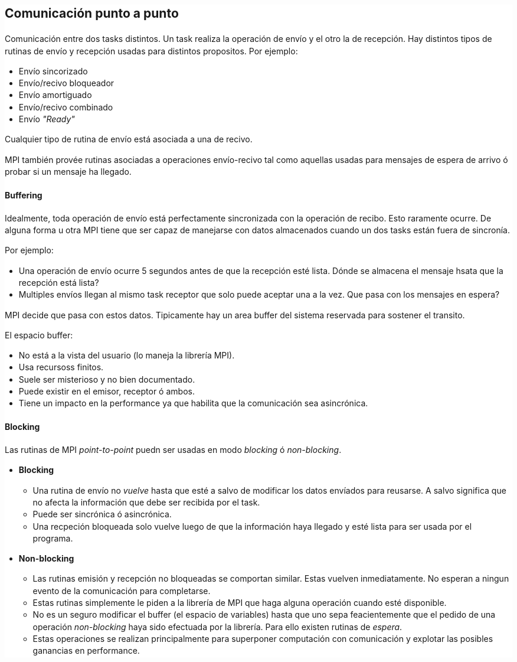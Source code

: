 
## Comunicación punto a punto
Comunicación entre dos tasks distintos. Un task realiza la operación de envío y el otro la de recepción.
Hay distintos tipos de rutinas de envío y recepción usadas para distintos propositos. Por ejemplo:
  + Envío sincorizado
  + Envío/recivo bloqueador
  + Envío amortiguado
  + Envío/recivo combinado
  + Envío *"Ready"*

Cualquier tipo de rutina de envío está asociada a una de recivo.

MPI también provée rutinas asociadas a operaciones envío-recivo tal como aquellas usadas para mensajes de espera de arrivo ó probar si un mensaje ha llegado.


#### Buffering
Idealmente, toda operación de envío está perfectamente sincronizada con la operación de recibo. Esto raramente ocurre. De alguna forma u otra MPI tiene que ser capaz de manejarse con datos almacenados cuando un dos tasks están fuera de sincronía.

Por ejemplo:
  + Una operación de envío ocurre 5 segundos antes de que la recepción esté lista. Dónde se almacena el mensaje hsata que la recepción está lista?
  + Multiples envíos llegan al mismo task receptor que solo puede aceptar una a la vez. Que pasa con los mensajes en espera?
  
MPI decide que pasa con estos datos. Tipicamente hay un area buffer del sistema reservada para sostener el transito.

El espacio buffer:
+ No está a la vista del usuario (lo maneja la librería MPI).
+ Usa recursoss finitos.
+ Suele ser misterioso y no bien documentado.
+ Puede existir en el emisor, receptor ó ambos.
+ Tiene un impacto en la performance ya que habilita que la comunicación sea asincrónica.


#### Blocking
Las rutinas de MPI *point-to-point* puedn ser usadas en modo *blocking* ó *non-blocking*.
  + **Blocking**
    + Una rutina de envío no *vuelve* hasta que esté a salvo de modificar los datos envíados para reusarse. A salvo significa que no afecta la información que debe ser recibida por el task.
    + Puede ser sincrónica ó asincrónica.
    + Una recpeción bloqueada solo vuelve luego de que la información haya llegado y esté lista para ser usada por el programa.

  + **Non-blocking**
    + Las rutinas emisión y recepción no bloqueadas se comportan similar. Estas vuelven inmediatamente. No esperan a ningun evento de la comunicación para completarse.
    + Estas rutinas simplemente le piden a la librería de MPI que haga alguna operación cuando esté disponible.
    + No es un seguro modificar el buffer (el espacio de variables) hasta que uno sepa feacientemente que el pedido de una operación *non-blocking* haya sido efectuada por la librería. Para ello existen rutinas de *espera*.
    + Estas operaciones se realizan principalmente para superponer computación con comunicación y explotar las posibles ganancias en performance.

